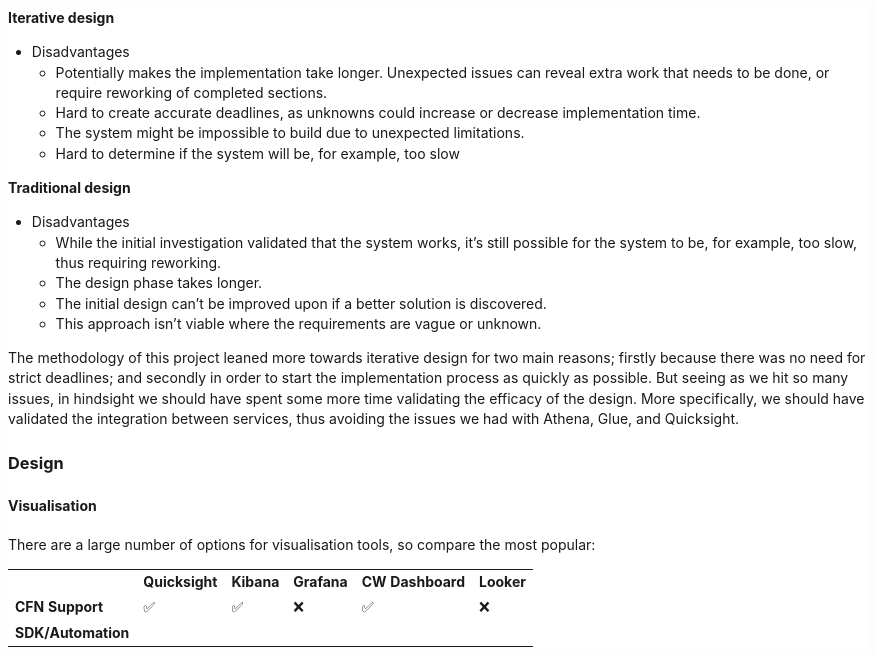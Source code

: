**Iterative design**



* Disadvantages
    * Potentially makes the implementation take longer. Unexpected issues can reveal extra work that needs to be done, or require reworking of completed sections.
    * Hard to create accurate deadlines, as unknowns could increase or decrease implementation time.
    * The system might be impossible to build due to unexpected limitations.
    * Hard to determine if the system will be, for example, too slow

**Traditional design**



* Disadvantages
    * While the initial investigation validated that the system works, it’s still possible for the system to be, for example, too slow, thus requiring reworking.
    * The design phase takes longer.
    * The initial design can’t be improved upon if a better solution is discovered.
    * This approach isn’t viable where the requirements are vague or unknown.

The methodology of this project leaned more towards iterative design for two main reasons; firstly because there was no need for strict deadlines; and secondly in order to start the implementation process as quickly as possible. But seeing as we hit so many issues, in hindsight we should have spent some more time validating the efficacy of the design. More specifically, we should have validated the integration between services, thus avoiding the issues we had with Athena, Glue, and Quicksight.


### Design


#### Visualisation

There are a large number of options for visualisation tools, so compare the most popular:


<table>
  <tr>
   <td>
   </td>
   <td><strong>Quicksight</strong>
   </td>
   <td><strong>Kibana</strong>
   </td>
   <td><strong>Grafana</strong>
   </td>
   <td><strong>CW Dashboard</strong>
   </td>
   <td><strong>Looker</strong>
   </td>
  </tr>
  <tr>
   <td><strong>CFN Support</strong>
   </td>
   <td>✅
   </td>
   <td>✅
   </td>
   <td>❌
   </td>
   <td>✅
   </td>
   <td>❌
   </td>
  </tr>
  <tr>
   <td><strong>SDK/Automation</strong>
   </td>